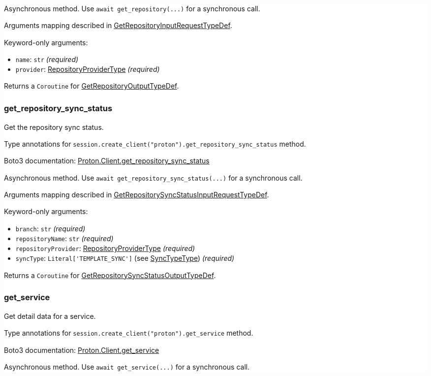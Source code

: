 Asynchronous method. Use `await get_repository(...)` for a synchronous call.

Arguments mapping described in
[GetRepositoryInputRequestTypeDef](./type_defs.md#getrepositoryinputrequesttypedef).

Keyword-only arguments:

- `name`: `str` *(required)*
- `provider`: [RepositoryProviderType](./literals.md#repositoryprovidertype)
  *(required)*

Returns a `Coroutine` for
[GetRepositoryOutputTypeDef](./type_defs.md#getrepositoryoutputtypedef).

<a id="get_repository_sync_status"></a>

### get_repository_sync_status

Get the repository sync status.

Type annotations for
`session.create_client("proton").get_repository_sync_status` method.

Boto3 documentation:
[Proton.Client.get_repository_sync_status](https://boto3.amazonaws.com/v1/documentation/api/latest/reference/services/proton.html#Proton.Client.get_repository_sync_status)

Asynchronous method. Use `await get_repository_sync_status(...)` for a
synchronous call.

Arguments mapping described in
[GetRepositorySyncStatusInputRequestTypeDef](./type_defs.md#getrepositorysyncstatusinputrequesttypedef).

Keyword-only arguments:

- `branch`: `str` *(required)*
- `repositoryName`: `str` *(required)*
- `repositoryProvider`:
  [RepositoryProviderType](./literals.md#repositoryprovidertype) *(required)*
- `syncType`: `Literal['TEMPLATE_SYNC']` (see
  [SyncTypeType](./literals.md#synctypetype)) *(required)*

Returns a `Coroutine` for
[GetRepositorySyncStatusOutputTypeDef](./type_defs.md#getrepositorysyncstatusoutputtypedef).

<a id="get_service"></a>

### get_service

Get detail data for a service.

Type annotations for `session.create_client("proton").get_service` method.

Boto3 documentation:
[Proton.Client.get_service](https://boto3.amazonaws.com/v1/documentation/api/latest/reference/services/proton.html#Proton.Client.get_service)

Asynchronous method. Use `await get_service(...)` for a synchronous call.
